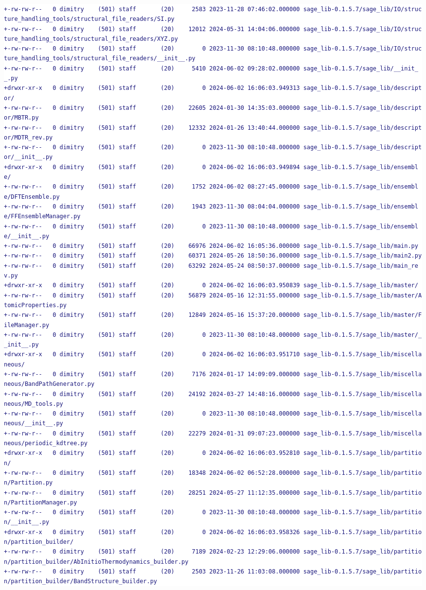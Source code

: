 ```diff
+-rw-rw-r--   0 dimitry    (501) staff       (20)     2583 2023-11-28 07:46:02.000000 sage_lib-0.1.5.7/sage_lib/IO/structure_handling_tools/structural_file_readers/SI.py
+-rw-rw-r--   0 dimitry    (501) staff       (20)    12012 2024-05-31 14:04:06.000000 sage_lib-0.1.5.7/sage_lib/IO/structure_handling_tools/structural_file_readers/XYZ.py
+-rw-rw-r--   0 dimitry    (501) staff       (20)        0 2023-11-30 08:10:48.000000 sage_lib-0.1.5.7/sage_lib/IO/structure_handling_tools/structural_file_readers/__init__.py
+-rw-rw-r--   0 dimitry    (501) staff       (20)     5410 2024-06-02 09:28:02.000000 sage_lib-0.1.5.7/sage_lib/__init__.py
+drwxr-xr-x   0 dimitry    (501) staff       (20)        0 2024-06-02 16:06:03.949313 sage_lib-0.1.5.7/sage_lib/descriptor/
+-rw-rw-r--   0 dimitry    (501) staff       (20)    22605 2024-01-30 14:35:03.000000 sage_lib-0.1.5.7/sage_lib/descriptor/MBTR.py
+-rw-rw-r--   0 dimitry    (501) staff       (20)    12332 2024-01-26 13:40:44.000000 sage_lib-0.1.5.7/sage_lib/descriptor/MDTR_rev.py
+-rw-rw-r--   0 dimitry    (501) staff       (20)        0 2023-11-30 08:10:48.000000 sage_lib-0.1.5.7/sage_lib/descriptor/__init__.py
+drwxr-xr-x   0 dimitry    (501) staff       (20)        0 2024-06-02 16:06:03.949894 sage_lib-0.1.5.7/sage_lib/ensemble/
+-rw-rw-r--   0 dimitry    (501) staff       (20)     1752 2024-06-02 08:27:45.000000 sage_lib-0.1.5.7/sage_lib/ensemble/DFTEnsemble.py
+-rw-rw-r--   0 dimitry    (501) staff       (20)     1943 2023-11-30 08:04:04.000000 sage_lib-0.1.5.7/sage_lib/ensemble/FFEnsembleManager.py
+-rw-rw-r--   0 dimitry    (501) staff       (20)        0 2023-11-30 08:10:48.000000 sage_lib-0.1.5.7/sage_lib/ensemble/__init__.py
+-rw-rw-r--   0 dimitry    (501) staff       (20)    66976 2024-06-02 16:05:36.000000 sage_lib-0.1.5.7/sage_lib/main.py
+-rw-rw-r--   0 dimitry    (501) staff       (20)    60371 2024-05-26 18:50:36.000000 sage_lib-0.1.5.7/sage_lib/main2.py
+-rw-rw-r--   0 dimitry    (501) staff       (20)    63292 2024-05-24 08:50:37.000000 sage_lib-0.1.5.7/sage_lib/main_rev.py
+drwxr-xr-x   0 dimitry    (501) staff       (20)        0 2024-06-02 16:06:03.950839 sage_lib-0.1.5.7/sage_lib/master/
+-rw-rw-r--   0 dimitry    (501) staff       (20)    56879 2024-05-16 12:31:55.000000 sage_lib-0.1.5.7/sage_lib/master/AtomicProperties.py
+-rw-rw-r--   0 dimitry    (501) staff       (20)    12849 2024-05-16 15:37:20.000000 sage_lib-0.1.5.7/sage_lib/master/FileManager.py
+-rw-rw-r--   0 dimitry    (501) staff       (20)        0 2023-11-30 08:10:48.000000 sage_lib-0.1.5.7/sage_lib/master/__init__.py
+drwxr-xr-x   0 dimitry    (501) staff       (20)        0 2024-06-02 16:06:03.951710 sage_lib-0.1.5.7/sage_lib/miscellaneous/
+-rw-rw-r--   0 dimitry    (501) staff       (20)     7176 2024-01-17 14:09:09.000000 sage_lib-0.1.5.7/sage_lib/miscellaneous/BandPathGenerator.py
+-rw-rw-r--   0 dimitry    (501) staff       (20)    24192 2024-03-27 14:48:16.000000 sage_lib-0.1.5.7/sage_lib/miscellaneous/MD_tools.py
+-rw-rw-r--   0 dimitry    (501) staff       (20)        0 2023-11-30 08:10:48.000000 sage_lib-0.1.5.7/sage_lib/miscellaneous/__init__.py
+-rw-rw-r--   0 dimitry    (501) staff       (20)    22279 2024-01-31 09:07:23.000000 sage_lib-0.1.5.7/sage_lib/miscellaneous/periodic_kdtree.py
+drwxr-xr-x   0 dimitry    (501) staff       (20)        0 2024-06-02 16:06:03.952810 sage_lib-0.1.5.7/sage_lib/partition/
+-rw-rw-r--   0 dimitry    (501) staff       (20)    18348 2024-06-02 06:52:28.000000 sage_lib-0.1.5.7/sage_lib/partition/Partition.py
+-rw-rw-r--   0 dimitry    (501) staff       (20)    28251 2024-05-27 11:12:35.000000 sage_lib-0.1.5.7/sage_lib/partition/PartitionManager.py
+-rw-rw-r--   0 dimitry    (501) staff       (20)        0 2023-11-30 08:10:48.000000 sage_lib-0.1.5.7/sage_lib/partition/__init__.py
+drwxr-xr-x   0 dimitry    (501) staff       (20)        0 2024-06-02 16:06:03.958326 sage_lib-0.1.5.7/sage_lib/partition/partition_builder/
+-rw-rw-r--   0 dimitry    (501) staff       (20)     7189 2024-02-23 12:29:06.000000 sage_lib-0.1.5.7/sage_lib/partition/partition_builder/AbInitioThermodynamics_builder.py
+-rw-rw-r--   0 dimitry    (501) staff       (20)     2503 2023-11-26 11:03:08.000000 sage_lib-0.1.5.7/sage_lib/partition/partition_builder/BandStructure_builder.py
```